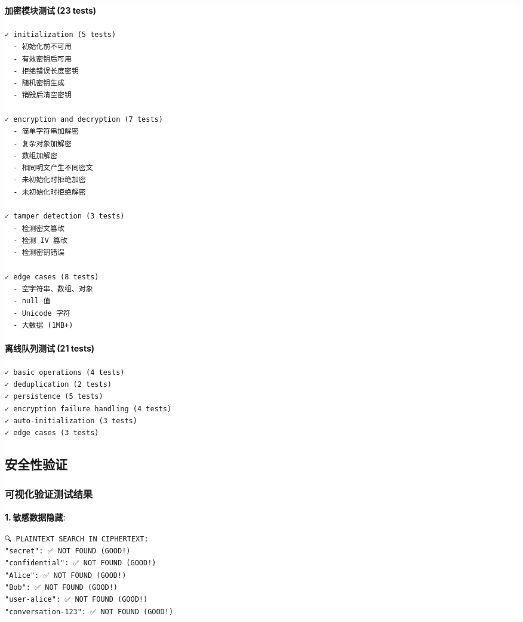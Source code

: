 #### 加密模块测试 (23 tests)
```
✓ initialization (5 tests)
  - 初始化前不可用
  - 有效密钥后可用
  - 拒绝错误长度密钥
  - 随机密钥生成
  - 销毁后清空密钥

✓ encryption and decryption (7 tests)
  - 简单字符串加解密
  - 复杂对象加解密
  - 数组加解密
  - 相同明文产生不同密文
  - 未初始化时拒绝加密
  - 未初始化时拒绝解密

✓ tamper detection (3 tests)
  - 检测密文篡改
  - 检测 IV 篡改
  - 检测密钥错误

✓ edge cases (8 tests)
  - 空字符串、数组、对象
  - null 值
  - Unicode 字符
  - 大数据 (1MB+)
```

#### 离线队列测试 (21 tests)
```
✓ basic operations (4 tests)
✓ deduplication (2 tests)
✓ persistence (5 tests)
✓ encryption failure handling (4 tests)
✓ auto-initialization (3 tests)
✓ edge cases (3 tests)
```

## 安全性验证

### 可视化验证测试结果

**1. 敏感数据隐藏**:
```
🔍 PLAINTEXT SEARCH IN CIPHERTEXT:
"secret": ✅ NOT FOUND (GOOD!)
"confidential": ✅ NOT FOUND (GOOD!)
"Alice": ✅ NOT FOUND (GOOD!)
"Bob": ✅ NOT FOUND (GOOD!)
"user-alice": ✅ NOT FOUND (GOOD!)
"conversation-123": ✅ NOT FOUND (GOOD!)
```
